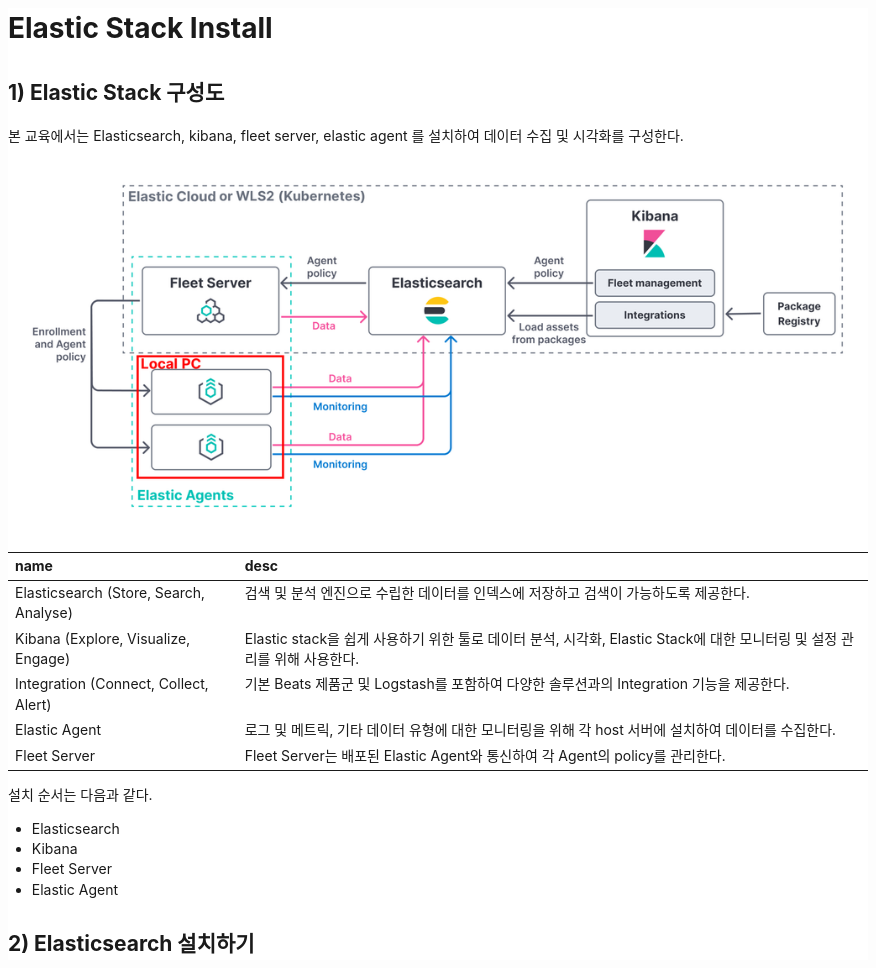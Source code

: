 # Elastic Stack Install



##  1) Elastic Stack 구성도

본 교육에서는 Elasticsearch, kibana, fleet server, elastic agent 를 설치하여 데이터 수집 및 시각화를 구성한다.

<img src="assets\elastic-architecture.png">



| name                                   | desc                                                         |
| :------------------------------------- | :----------------------------------------------------------- |
| Elasticsearch (Store, Search, Analyse) | 검색 및 분석 엔진으로 수립한 데이터를 인덱스에 저장하고 검색이 가능하도록 제공한다. |
| Kibana (Explore, Visualize, Engage)    | Elastic stack을 쉽게 사용하기 위한 툴로 데이터 분석, 시각화, Elastic Stack에 대한 모니터링 및 설정 관리를 위해 사용한다. |
| Integration (Connect, Collect, Alert)  | 기본 Beats 제품군 및 Logstash를 포함하여 다양한 솔루션과의 Integration 기능을 제공한다. |
| Elastic Agent                          | 로그 및 메트릭, 기타 데이터 유형에 대한 모니터링을 위해 각 host 서버에 설치하여 데이터를 수집한다. |
| Fleet Server                           | Fleet Server는 배포된 Elastic Agent와 통신하여 각 Agent의 policy를 관리한다. |

설치 순서는 다음과 같다.

* Elasticsearch
* Kibana
* Fleet Server
* Elastic Agent



## 2) Elasticsearch 설치하기
